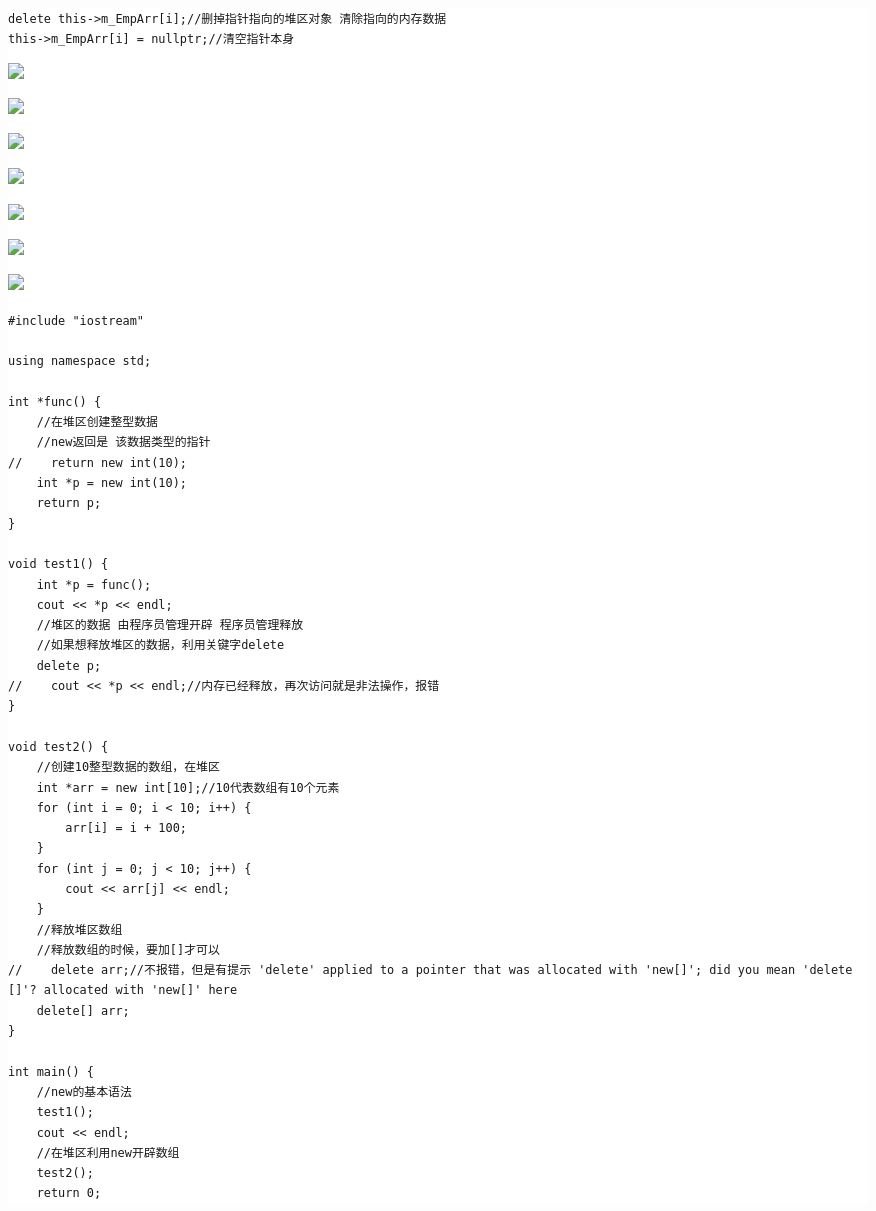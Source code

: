 ```
delete this->m_EmpArr[i];//删掉指针指向的堆区对象 清除指向的内存数据
this->m_EmpArr[i] = nullptr;//清空指针本身
```

![](https://gitee.com/hxc8/images3/raw/master/img/202407172237385.jpg)

![](images/WEBRESOURCEb985915f96e6045b2119a59923c1f4ab截图.png)

![](https://gitee.com/hxc8/images3/raw/master/img/202407172237688.jpg)

![](https://gitee.com/hxc8/images3/raw/master/img/202407172237060.jpg)

![](https://gitee.com/hxc8/images3/raw/master/img/202407172237456.jpg)

![](https://gitee.com/hxc8/images3/raw/master/img/202407172237601.jpg)

![](https://gitee.com/hxc8/images3/raw/master/img/202407172237618.jpg)

```
#include "iostream"

using namespace std;

int *func() {
    //在堆区创建整型数据
    //new返回是 该数据类型的指针
//    return new int(10);
    int *p = new int(10);
    return p;
}

void test1() {
    int *p = func();
    cout << *p << endl;
    //堆区的数据 由程序员管理开辟 程序员管理释放
    //如果想释放堆区的数据，利用关键字delete
    delete p;
//    cout << *p << endl;//内存已经释放，再次访问就是非法操作，报错
}

void test2() {
    //创建10整型数据的数组，在堆区
    int *arr = new int[10];//10代表数组有10个元素
    for (int i = 0; i < 10; i++) {
        arr[i] = i + 100;
    }
    for (int j = 0; j < 10; j++) {
        cout << arr[j] << endl;
    }
    //释放堆区数组
    //释放数组的时候，要加[]才可以
//    delete arr;//不报错，但是有提示 'delete' applied to a pointer that was allocated with 'new[]'; did you mean 'delete[]'? allocated with 'new[]' here
    delete[] arr;
}

int main() {
    //new的基本语法
    test1();
    cout << endl;
    //在堆区利用new开辟数组
    test2();
    return 0;
```